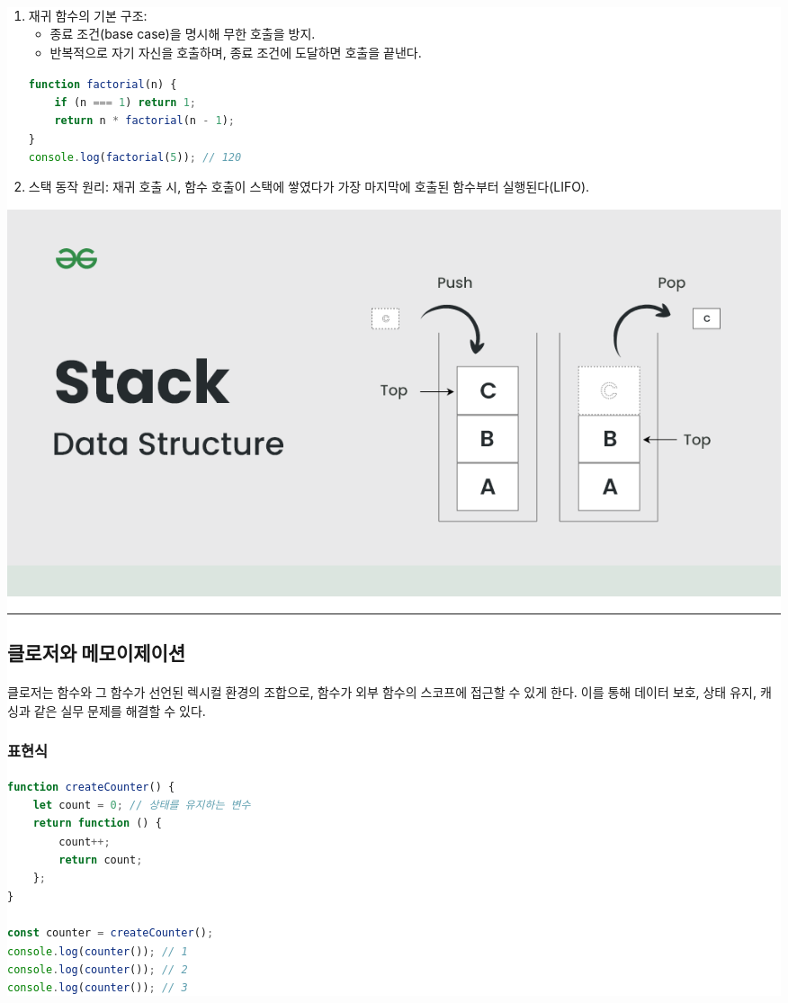 1. 재귀 함수의 기본 구조:
   - 종료 조건(base case)을 명시해 무한 호출을 방지.
   - 반복적으로 자기 자신을 호출하며, 종료 조건에 도달하면 호출을 끝낸다.
    ```javascript
    function factorial(n) {
        if (n === 1) return 1;
        return n * factorial(n - 1);
    }
    console.log(factorial(5)); // 120
    ```
2. 스택 동작 원리: 재귀 호출 시, 함수 호출이 스택에 쌓였다가 가장 마지막에 호출된 함수부터 실행된다(LIFO).
<img src="../00_img/stack.png"/>


-------


## 클로저와 메모이제이션
클로저는 함수와 그 함수가 선언된 렉시컬 환경의 조합으로, 함수가 외부 함수의 스코프에 접근할 수 있게 한다. 이를 통해 데이터 보호, 상태 유지, 캐싱과 같은 실무 문제를 해결할 수 있다.

### 표현식
```javascript
function createCounter() {
    let count = 0; // 상태를 유지하는 변수
    return function () {
        count++;
        return count;
    };
}

const counter = createCounter();
console.log(counter()); // 1
console.log(counter()); // 2
console.log(counter()); // 3
```
